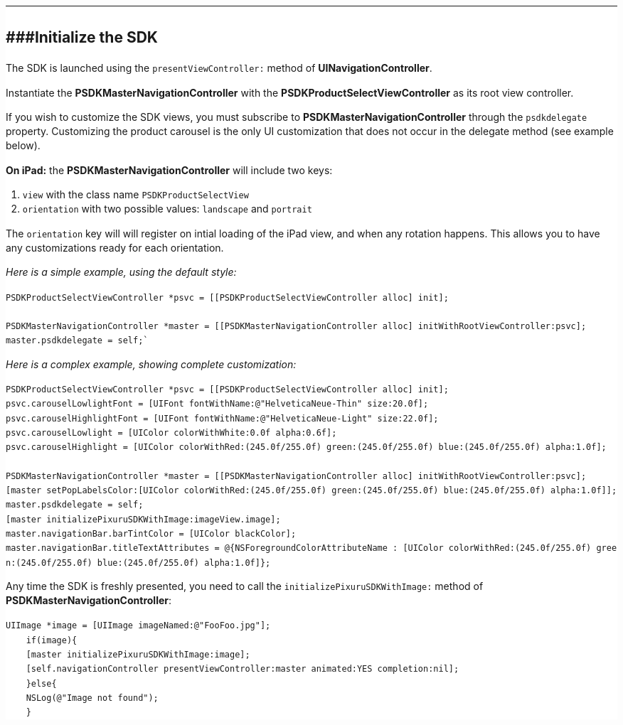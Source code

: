 --------------------------------------
###Initialize the SDK
--------------------------------------

The SDK is launched using the `presentViewController:` method of **UINavigationController**.

Instantiate the **PSDKMasterNavigationController** with the **PSDKProductSelectViewController** as its root view controller.

If you wish to customize the SDK views, you must subscribe to **PSDKMasterNavigationController** through the `psdkdelegate` property. Customizing the product carousel is the only UI customization that does not occur in the delegate method (see example below).  

**On iPad:** the **PSDKMasterNavigationController** will include two keys:
1. `view` with the class name `PSDKProductSelectView`
2. `orientation` with two possible values: `landscape` and `portrait`

The `orientation` key will will register on intial loading of the iPad view, and when any rotation happens. This allows you to have any customizations ready for each orientation.

*Here is a simple example, using the default style:*

```
PSDKProductSelectViewController *psvc = [[PSDKProductSelectViewController alloc] init];

PSDKMasterNavigationController *master = [[PSDKMasterNavigationController alloc] initWithRootViewController:psvc];
master.psdkdelegate = self;`
```

*Here is a complex example, showing complete customization:*

```
PSDKProductSelectViewController *psvc = [[PSDKProductSelectViewController alloc] init];
psvc.carouselLowlightFont = [UIFont fontWithName:@"HelveticaNeue-Thin" size:20.0f];
psvc.carouselHighlightFont = [UIFont fontWithName:@"HelveticaNeue-Light" size:22.0f];
psvc.carouselLowlight = [UIColor colorWithWhite:0.0f alpha:0.6f];
psvc.carouselHighlight = [UIColor colorWithRed:(245.0f/255.0f) green:(245.0f/255.0f) blue:(245.0f/255.0f) alpha:1.0f];

PSDKMasterNavigationController *master = [[PSDKMasterNavigationController alloc] initWithRootViewController:psvc];
[master setPopLabelsColor:[UIColor colorWithRed:(245.0f/255.0f) green:(245.0f/255.0f) blue:(245.0f/255.0f) alpha:1.0f]];
master.psdkdelegate = self;
[master initializePixuruSDKWithImage:imageView.image];
master.navigationBar.barTintColor = [UIColor blackColor];
master.navigationBar.titleTextAttributes = @{NSForegroundColorAttributeName : [UIColor colorWithRed:(245.0f/255.0f) green:(245.0f/255.0f) blue:(245.0f/255.0f) alpha:1.0f]};
```

Any time the SDK is freshly presented, you need to call the `initializePixuruSDKWithImage:` method of **PSDKMasterNavigationController**:

```
UIImage *image = [UIImage imageNamed:@"FooFoo.jpg"];
    if(image){
    [master initializePixuruSDKWithImage:image];
    [self.navigationController presentViewController:master animated:YES completion:nil];
    }else{
    NSLog(@"Image not found");
    }
```
